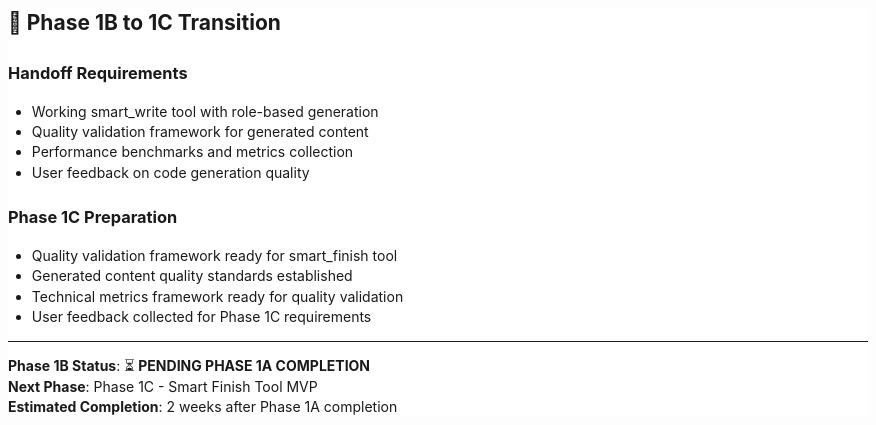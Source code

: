 ## 🔄 **Phase 1B to 1C Transition**

### **Handoff Requirements**
- Working smart_write tool with role-based generation
- Quality validation framework for generated content
- Performance benchmarks and metrics collection
- User feedback on code generation quality

### **Phase 1C Preparation**
- Quality validation framework ready for smart_finish tool
- Generated content quality standards established
- Technical metrics framework ready for quality validation
- User feedback collected for Phase 1C requirements

---

**Phase 1B Status**: ⏳ **PENDING PHASE 1A COMPLETION**  
**Next Phase**: Phase 1C - Smart Finish Tool MVP  
**Estimated Completion**: 2 weeks after Phase 1A completion
